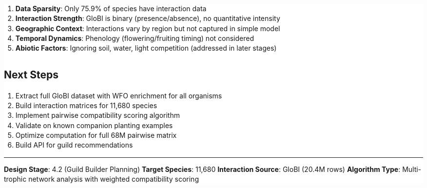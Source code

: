 1. **Data Sparsity**: Only 75.9% of species have interaction data
2. **Interaction Strength**: GloBI is binary (presence/absence), no quantitative intensity
3. **Geographic Context**: Interactions vary by region but not captured in simple model
4. **Temporal Dynamics**: Phenology (flowering/fruiting timing) not considered
5. **Abiotic Factors**: Ignoring soil, water, light competition (addressed in later stages)

## Next Steps

1. Extract full GloBI dataset with WFO enrichment for all organisms
2. Build interaction matrices for 11,680 species
3. Implement pairwise compatibility scoring algorithm
4. Validate on known companion planting examples
5. Optimize computation for full 68M pairwise matrix
6. Build API for guild recommendations

---

**Design Stage**: 4.2 (Guild Builder Planning)
**Target Species**: 11,680
**Interaction Source**: GloBI (20.4M rows)
**Algorithm Type**: Multi-trophic network analysis with weighted compatibility scoring
